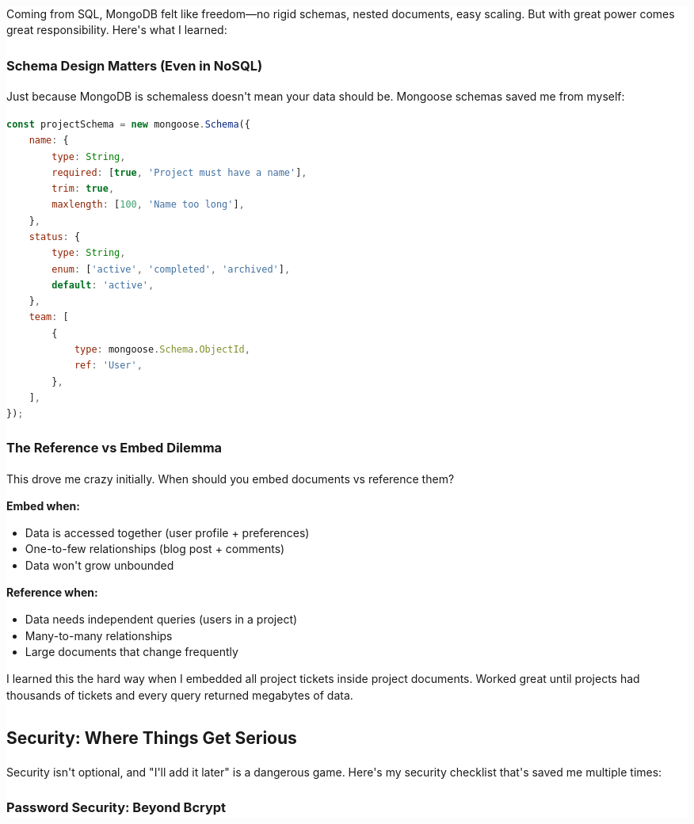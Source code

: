 Coming from SQL, MongoDB felt like freedom—no rigid schemas, nested documents, easy scaling. But with great power comes great responsibility. Here's what I learned:

### Schema Design Matters (Even in NoSQL)

Just because MongoDB is schemaless doesn't mean your data should be. Mongoose schemas saved me from myself:

```javascript
const projectSchema = new mongoose.Schema({
	name: {
		type: String,
		required: [true, 'Project must have a name'],
		trim: true,
		maxlength: [100, 'Name too long'],
	},
	status: {
		type: String,
		enum: ['active', 'completed', 'archived'],
		default: 'active',
	},
	team: [
		{
			type: mongoose.Schema.ObjectId,
			ref: 'User',
		},
	],
});
```

### The Reference vs Embed Dilemma

This drove me crazy initially. When should you embed documents vs reference them?

**Embed when:**

- Data is accessed together (user profile + preferences)
- One-to-few relationships (blog post + comments)
- Data won't grow unbounded

**Reference when:**

- Data needs independent queries (users in a project)
- Many-to-many relationships
- Large documents that change frequently

I learned this the hard way when I embedded all project tickets inside project documents. Worked great until projects had thousands of tickets and every query returned megabytes of data.

## Security: Where Things Get Serious

Security isn't optional, and "I'll add it later" is a dangerous game. Here's my security checklist that's saved me multiple times:

### Password Security: Beyond Bcrypt
